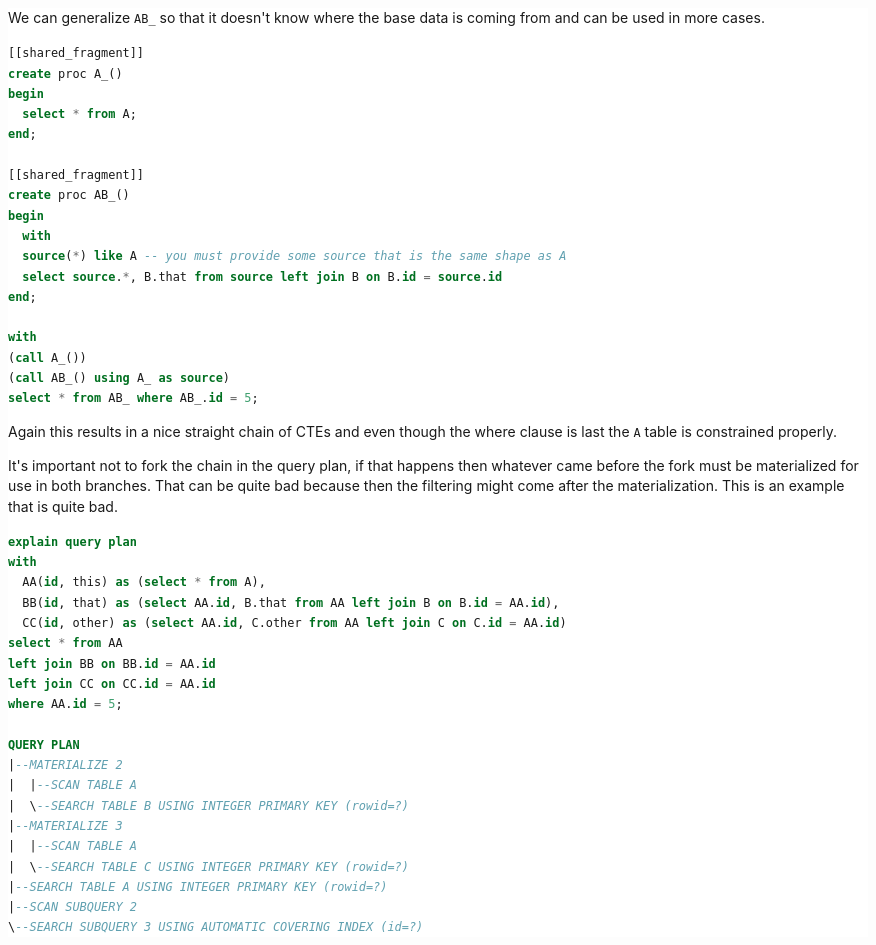 We can generalize `AB_` so that it doesn't know where the base data is coming
from and can be used in more cases.


```sql
[[shared_fragment]]
create proc A_()
begin
  select * from A;
end;

[[shared_fragment]]
create proc AB_()
begin
  with
  source(*) like A -- you must provide some source that is the same shape as A
  select source.*, B.that from source left join B on B.id = source.id
end;

with
(call A_())
(call AB_() using A_ as source)
select * from AB_ where AB_.id = 5;
```

Again this results in a nice straight chain of CTEs and even though the where
clause is last the `A` table is constrained properly.

It's important not to fork the chain in the query plan, if that happens then
whatever came before the fork must be materialized for use in both branches.
That can be quite bad because then the filtering might come after the
materialization.  This is an example that is quite bad.

```sql
explain query plan
with
  AA(id, this) as (select * from A),
  BB(id, that) as (select AA.id, B.that from AA left join B on B.id = AA.id),
  CC(id, other) as (select AA.id, C.other from AA left join C on C.id = AA.id)
select * from AA
left join BB on BB.id = AA.id
left join CC on CC.id = AA.id
where AA.id = 5;

QUERY PLAN
|--MATERIALIZE 2
|  |--SCAN TABLE A
|  \--SEARCH TABLE B USING INTEGER PRIMARY KEY (rowid=?)
|--MATERIALIZE 3
|  |--SCAN TABLE A
|  \--SEARCH TABLE C USING INTEGER PRIMARY KEY (rowid=?)
|--SEARCH TABLE A USING INTEGER PRIMARY KEY (rowid=?)
|--SCAN SUBQUERY 2
\--SEARCH SUBQUERY 3 USING AUTOMATIC COVERING INDEX (id=?)
```
